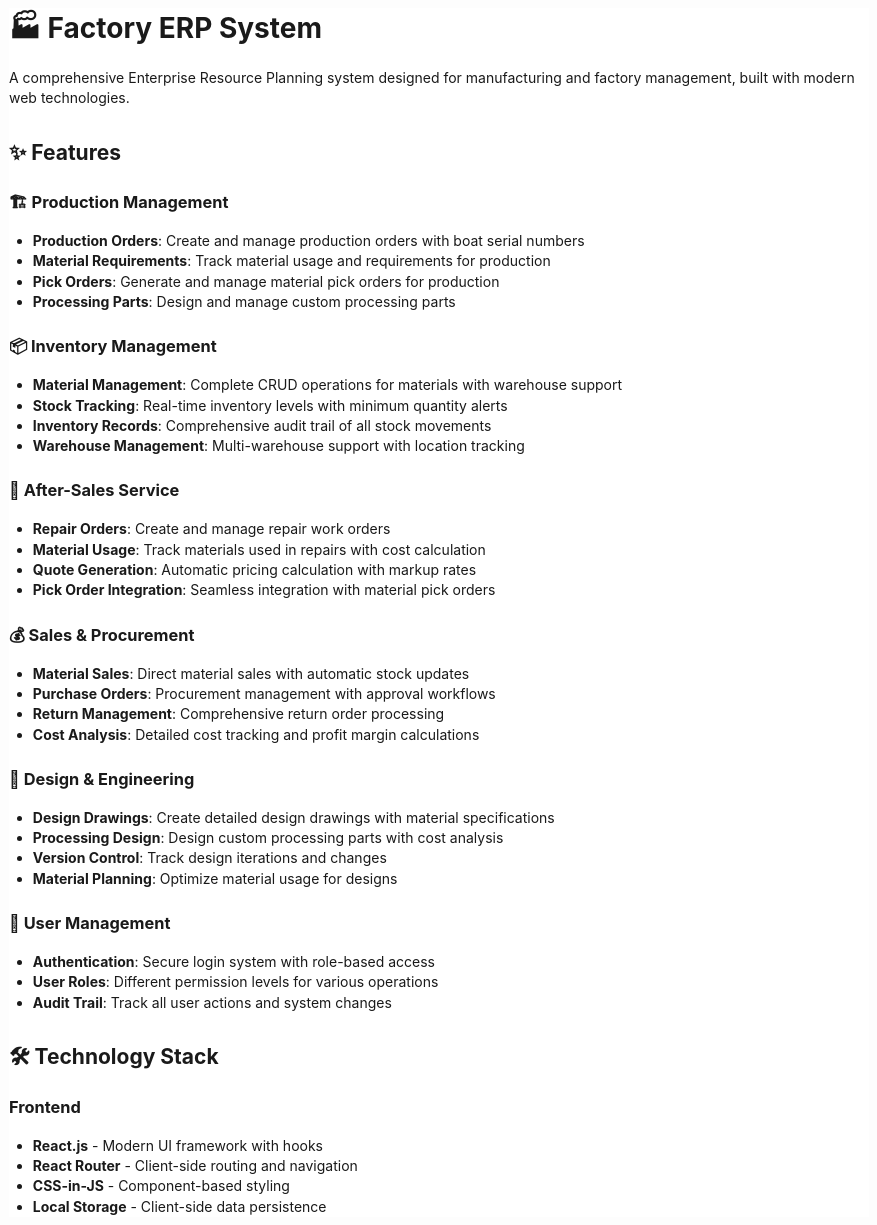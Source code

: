 # 🏭 Factory ERP System

A comprehensive Enterprise Resource Planning system designed for manufacturing and factory management, built with modern web technologies.

## ✨ Features

### 🏗️ **Production Management**
- **Production Orders**: Create and manage production orders with boat serial numbers
- **Material Requirements**: Track material usage and requirements for production
- **Pick Orders**: Generate and manage material pick orders for production
- **Processing Parts**: Design and manage custom processing parts

### 📦 **Inventory Management**
- **Material Management**: Complete CRUD operations for materials with warehouse support
- **Stock Tracking**: Real-time inventory levels with minimum quantity alerts
- **Inventory Records**: Comprehensive audit trail of all stock movements
- **Warehouse Management**: Multi-warehouse support with location tracking

### 🔧 **After-Sales Service**
- **Repair Orders**: Create and manage repair work orders
- **Material Usage**: Track materials used in repairs with cost calculation
- **Quote Generation**: Automatic pricing calculation with markup rates
- **Pick Order Integration**: Seamless integration with material pick orders

### 💰 **Sales & Procurement**
- **Material Sales**: Direct material sales with automatic stock updates
- **Purchase Orders**: Procurement management with approval workflows
- **Return Management**: Comprehensive return order processing
- **Cost Analysis**: Detailed cost tracking and profit margin calculations

### 🎨 **Design & Engineering**
- **Design Drawings**: Create detailed design drawings with material specifications
- **Processing Design**: Design custom processing parts with cost analysis
- **Version Control**: Track design iterations and changes
- **Material Planning**: Optimize material usage for designs

### 👥 **User Management**
- **Authentication**: Secure login system with role-based access
- **User Roles**: Different permission levels for various operations
- **Audit Trail**: Track all user actions and system changes

## 🛠️ Technology Stack

### **Frontend**
- **React.js** - Modern UI framework with hooks
- **React Router** - Client-side routing and navigation
- **CSS-in-JS** - Component-based styling
- **Local Storage** - Client-side data persistence
